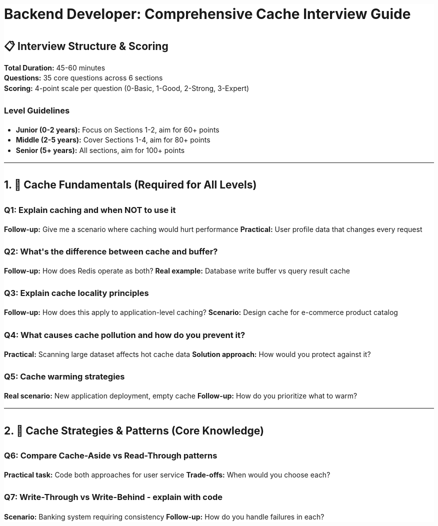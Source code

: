 # Backend Developer: Comprehensive Cache Interview Guide

## 📋 Interview Structure & Scoring

**Total Duration:** 45-60 minutes  
**Questions:** 35 core questions across 6 sections  
**Scoring:** 4-point scale per question (0-Basic, 1-Good, 2-Strong, 3-Expert)

### Level Guidelines
- **Junior (0-2 years):** Focus on Sections 1-2, aim for 60+ points
- **Middle (2-5 years):** Cover Sections 1-4, aim for 80+ points  
- **Senior (5+ years):** All sections, aim for 100+ points

---

## 1. 🎯 Cache Fundamentals (Required for All Levels)

### Q1: Explain caching and when NOT to use it
**Follow-up:** Give me a scenario where caching would hurt performance
**Practical:** User profile data that changes every request

### Q2: What's the difference between cache and buffer?
**Follow-up:** How does Redis operate as both?
**Real example:** Database write buffer vs query result cache

### Q3: Explain cache locality principles
**Follow-up:** How does this apply to application-level caching?
**Scenario:** Design cache for e-commerce product catalog

### Q4: What causes cache pollution and how do you prevent it?
**Practical:** Scanning large dataset affects hot cache data
**Solution approach:** How would you protect against it?

### Q5: Cache warming strategies
**Real scenario:** New application deployment, empty cache
**Follow-up:** How do you prioritize what to warm?

---

## 2. 🔄 Cache Strategies & Patterns (Core Knowledge)

### Q6: Compare Cache-Aside vs Read-Through patterns
**Practical task:** Code both approaches for user service
**Trade-offs:** When would you choose each?

### Q7: Write-Through vs Write-Behind - explain with code
**Scenario:** Banking system requiring consistency
**Follow-up:** How do you handle failures in each?
